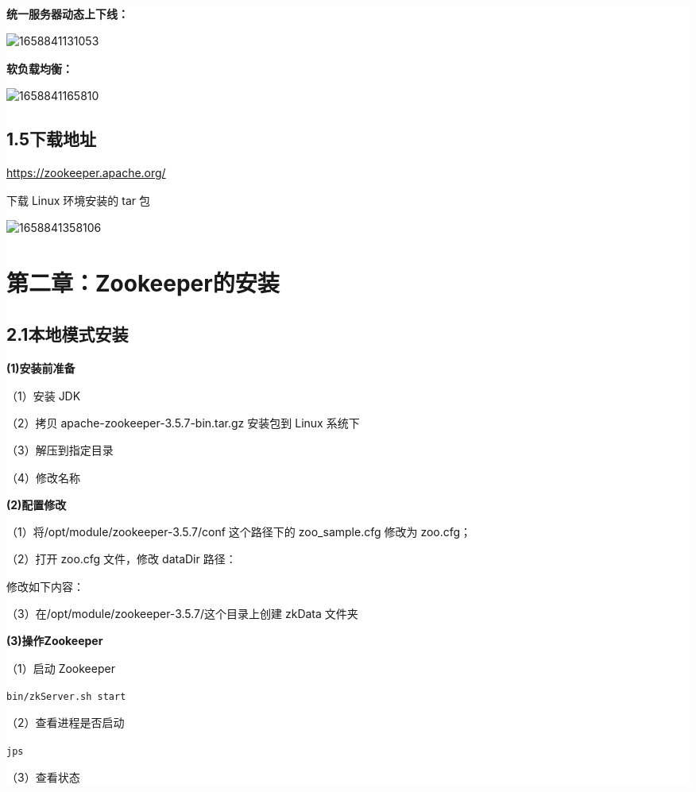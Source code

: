 

**统一服务器动态上下线：**



![1658841131053](https://pic-1313413291.cos.ap-nanjing.myqcloud.com/1658841131053.png)

**软负载均衡：**

![1658841165810](https://pic-1313413291.cos.ap-nanjing.myqcloud.com/1658841165810.png)

## 1.5下载地址

https://zookeeper.apache.org/ 

下载 Linux 环境安装的 tar 包

![1658841358106](https://pic-1313413291.cos.ap-nanjing.myqcloud.com/1658841358106.png)

# 第二章：Zookeeper的安装

## 2.1本地模式安装

**(1)安装前准备**

（1）安装 JDK

（2）拷贝 apache-zookeeper-3.5.7-bin.tar.gz 安装包到 Linux 系统下

（3）解压到指定目录

（4）修改名称

**(2)配置修改**

（1）将/opt/module/zookeeper-3.5.7/conf 这个路径下的 zoo_sample.cfg 修改为 zoo.cfg；

（2）打开 zoo.cfg 文件，修改 dataDir 路径： 

   修改如下内容：

（3）在/opt/module/zookeeper-3.5.7/这个目录上创建 zkData 文件夹 

**(3)操作Zookeeper**

（1）启动 Zookeeper

```
bin/zkServer.sh start
```

（2）查看进程是否启动 

```
jps 
```

（3）查看状态
